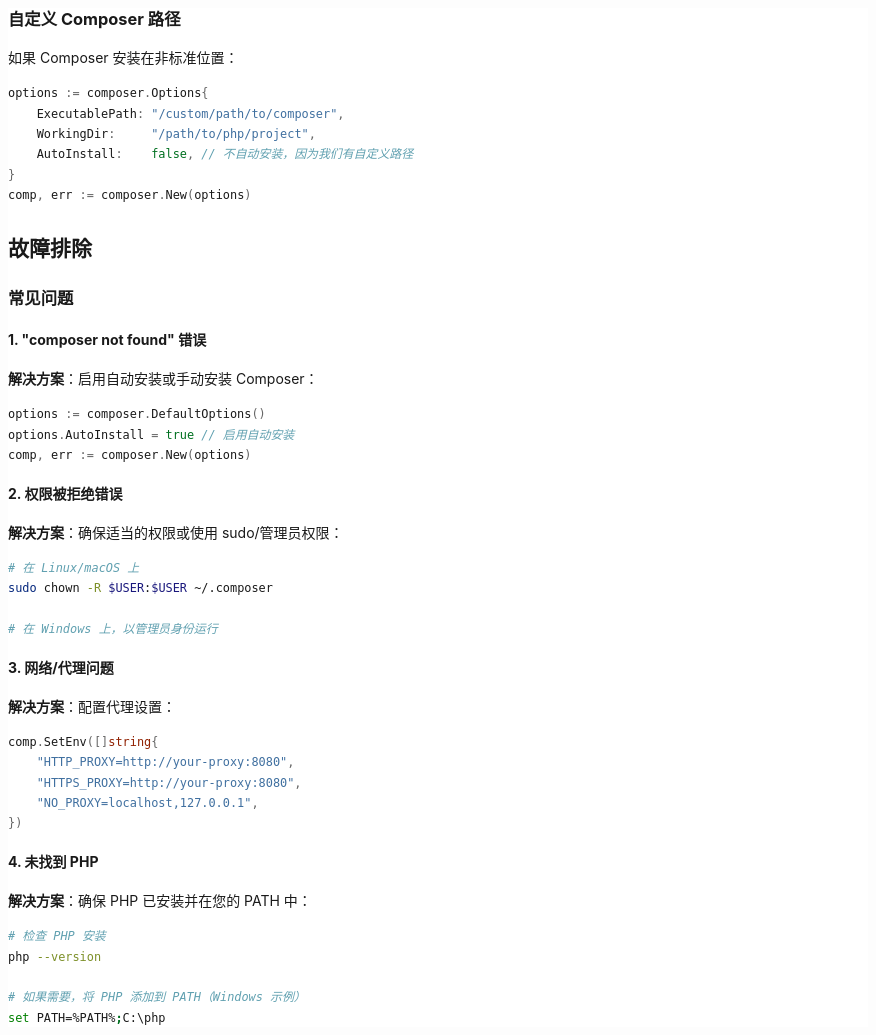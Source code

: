 ### 自定义 Composer 路径

如果 Composer 安装在非标准位置：

```go
options := composer.Options{
    ExecutablePath: "/custom/path/to/composer",
    WorkingDir:     "/path/to/php/project",
    AutoInstall:    false, // 不自动安装，因为我们有自定义路径
}
comp, err := composer.New(options)
```

## 故障排除

### 常见问题

#### 1. "composer not found" 错误

**解决方案**：启用自动安装或手动安装 Composer：

```go
options := composer.DefaultOptions()
options.AutoInstall = true // 启用自动安装
comp, err := composer.New(options)
```

#### 2. 权限被拒绝错误

**解决方案**：确保适当的权限或使用 sudo/管理员权限：

```bash
# 在 Linux/macOS 上
sudo chown -R $USER:$USER ~/.composer

# 在 Windows 上，以管理员身份运行
```

#### 3. 网络/代理问题

**解决方案**：配置代理设置：

```go
comp.SetEnv([]string{
    "HTTP_PROXY=http://your-proxy:8080",
    "HTTPS_PROXY=http://your-proxy:8080",
    "NO_PROXY=localhost,127.0.0.1",
})
```

#### 4. 未找到 PHP

**解决方案**：确保 PHP 已安装并在您的 PATH 中：

```bash
# 检查 PHP 安装
php --version

# 如果需要，将 PHP 添加到 PATH（Windows 示例）
set PATH=%PATH%;C:\php
```
